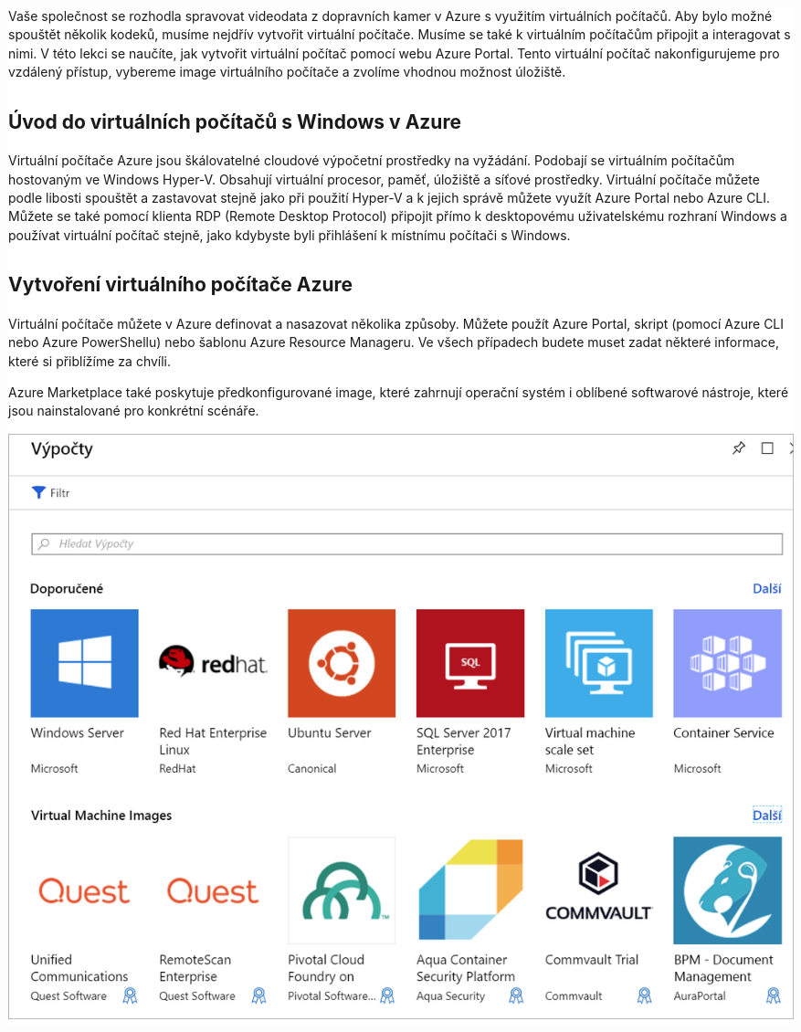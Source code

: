 Vaše společnost se rozhodla spravovat videodata z dopravních kamer v Azure s využitím virtuálních počítačů. Aby bylo možné spouštět několik kodeků, musíme nejdřív vytvořit virtuální počítače. Musíme se také k virtuálním počítačům připojit a interagovat s nimi. V této lekci se naučíte, jak vytvořit virtuální počítač pomocí webu Azure Portal. Tento virtuální počítač nakonfigurujeme pro vzdálený přístup, vybereme image virtuálního počítače a zvolíme vhodnou možnost úložiště.

## <a name="introduction-to-windows-virtual-machines-in-azure"></a>Úvod do virtuálních počítačů s Windows v Azure

Virtuální počítače Azure jsou škálovatelné cloudové výpočetní prostředky na vyžádání. Podobají se virtuálním počítačům hostovaným ve Windows Hyper-V. Obsahují virtuální procesor, paměť, úložiště a síťové prostředky. Virtuální počítače můžete podle libosti spouštět a zastavovat stejně jako při použití Hyper-V a k jejich správě můžete využít Azure Portal nebo Azure CLI. Můžete se také pomocí klienta RDP (Remote Desktop Protocol) připojit přímo k desktopovému uživatelskému rozhraní Windows a používat virtuální počítač stejně, jako kdybyste byli přihlášení k místnímu počítači s Windows.

## <a name="creating-an-azure-vm"></a>Vytvoření virtuálního počítače Azure

Virtuální počítače můžete v Azure definovat a nasazovat několika způsoby. Můžete použít Azure Portal, skript (pomocí Azure CLI nebo Azure PowerShellu) nebo šablonu Azure Resource Manageru. Ve všech případech budete muset zadat některé informace, které si přiblížíme za chvíli.

Azure Marketplace také poskytuje předkonfigurované image, které zahrnují operační systém i oblíbené softwarové nástroje, které jsou nainstalované pro konkrétní scénáře.

![Snímek obrazovky se seznamem virtuálních počítačů na webu Azure Marketplace](../media/2-marketplace-vm-choices.png)
